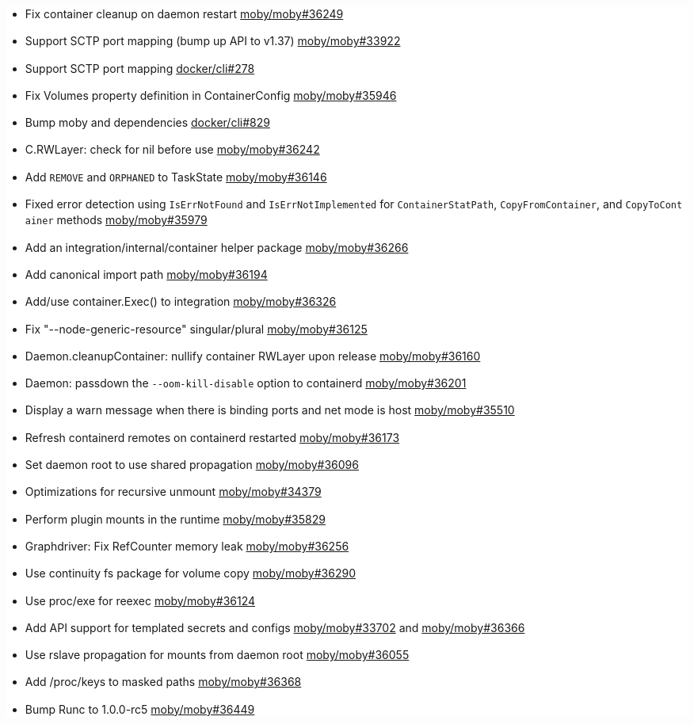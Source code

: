 - Fix container cleanup on daemon restart [moby/moby#36249](https://github.com/moby/moby/pull/36249)

- Support SCTP port mapping (bump up API to v1.37) [moby/moby#33922](https://github.com/moby/moby/pull/33922)
- Support SCTP port mapping [docker/cli#278](https://github.com/docker/cli/pull/278)

- Fix Volumes property definition in ContainerConfig [moby/moby#35946](https://github.com/moby/moby/pull/35946)

- Bump moby and dependencies [docker/cli#829](https://github.com/docker/cli/pull/829)
- C.RWLayer: check for nil before use [moby/moby#36242](https://github.com/moby/moby/pull/36242)

- Add `REMOVE` and `ORPHANED` to TaskState [moby/moby#36146](https://github.com/moby/moby/pull/36146)

- Fixed error detection using `IsErrNotFound` and `IsErrNotImplemented` for `ContainerStatPath`, `CopyFromContainer`, and `CopyToContainer` methods [moby/moby#35979](https://github.com/moby/moby/pull/35979)

- Add an integration/internal/container helper package [moby/moby#36266](https://github.com/moby/moby/pull/36266)
- Add canonical import path [moby/moby#36194](https://github.com/moby/moby/pull/36194)
- Add/use container.Exec() to integration [moby/moby#36326](https://github.com/moby/moby/pull/36326)

- Fix "--node-generic-resource" singular/plural [moby/moby#36125](https://github.com/moby/moby/pull/36125)

- Daemon.cleanupContainer: nullify container RWLayer upon release [moby/moby#36160](https://github.com/moby/moby/pull/36160)
- Daemon: passdown the `--oom-kill-disable` option to containerd [moby/moby#36201](https://github.com/moby/moby/pull/36201)
- Display a warn message when there is binding ports and net mode is host [moby/moby#35510](https://github.com/moby/moby/pull/35510)
- Refresh containerd remotes on containerd restarted [moby/moby#36173](https://github.com/moby/moby/pull/36173)
- Set daemon root to use shared propagation [moby/moby#36096](https://github.com/moby/moby/pull/36096)
- Optimizations for recursive unmount [moby/moby#34379](https://github.com/moby/moby/pull/34379)
- Perform plugin mounts in the runtime [moby/moby#35829](https://github.com/moby/moby/pull/35829)
- Graphdriver: Fix RefCounter memory leak [moby/moby#36256](https://github.com/moby/moby/pull/36256)
- Use continuity fs package for volume copy [moby/moby#36290](https://github.com/moby/moby/pull/36290)
- Use proc/exe for reexec [moby/moby#36124](https://github.com/moby/moby/pull/36124)

- Add API support for templated secrets and configs [moby/moby#33702](https://github.com/moby/moby/pull/33702) and [moby/moby#36366](https://github.com/moby/moby/pull/36366)

- Use rslave propagation for mounts from daemon root [moby/moby#36055](https://github.com/moby/moby/pull/36055)

- Add /proc/keys to masked paths [moby/moby#36368](https://github.com/moby/moby/pull/36368)

- Bump Runc to 1.0.0-rc5 [moby/moby#36449](https://github.com/moby/moby/pull/36449)
